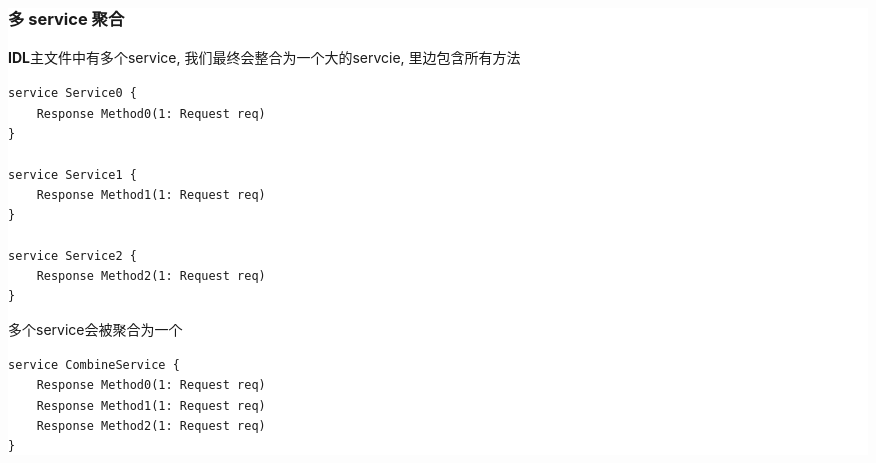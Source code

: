 ```thrift
```

### 多 service 聚合

**IDL**主文件中有多个service, 我们最终会整合为一个大的servcie, 里边包含所有方法

```thrift
service Service0 {
    Response Method0(1: Request req)
}

service Service1 {
    Response Method1(1: Request req)
}

service Service2 {
    Response Method2(1: Request req)
}
```

多个service会被聚合为一个

```thrift
service CombineService {
    Response Method0(1: Request req)
    Response Method1(1: Request req)
    Response Method2(1: Request req)
}
```
